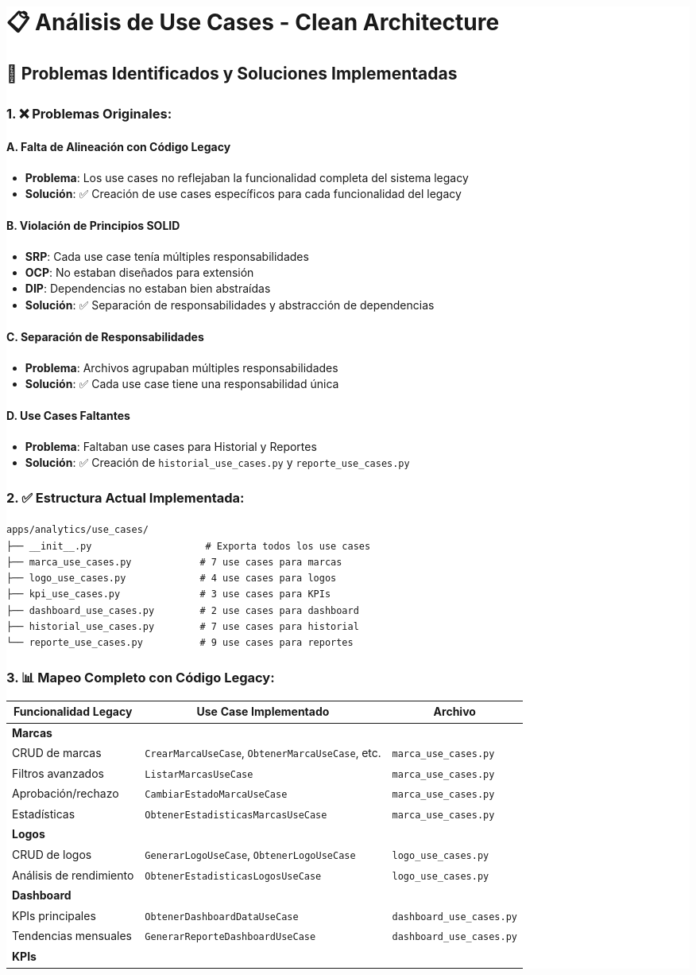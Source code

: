 # 📋 Análisis de Use Cases - Clean Architecture

## 🎯 **Problemas Identificados y Soluciones Implementadas**

### **1. ❌ Problemas Originales:**

#### **A. Falta de Alineación con Código Legacy**
- **Problema**: Los use cases no reflejaban la funcionalidad completa del sistema legacy
- **Solución**: ✅ Creación de use cases específicos para cada funcionalidad del legacy

#### **B. Violación de Principios SOLID**
- **SRP**: Cada use case tenía múltiples responsabilidades
- **OCP**: No estaban diseñados para extensión
- **DIP**: Dependencias no estaban bien abstraídas
- **Solución**: ✅ Separación de responsabilidades y abstracción de dependencias

#### **C. Separación de Responsabilidades**
- **Problema**: Archivos agrupaban múltiples responsabilidades
- **Solución**: ✅ Cada use case tiene una responsabilidad única

#### **D. Use Cases Faltantes**
- **Problema**: Faltaban use cases para Historial y Reportes
- **Solución**: ✅ Creación de `historial_use_cases.py` y `reporte_use_cases.py`

### **2. ✅ Estructura Actual Implementada:**

```
apps/analytics/use_cases/
├── __init__.py                    # Exporta todos los use cases
├── marca_use_cases.py            # 7 use cases para marcas
├── logo_use_cases.py             # 4 use cases para logos
├── kpi_use_cases.py              # 3 use cases para KPIs
├── dashboard_use_cases.py        # 2 use cases para dashboard
├── historial_use_cases.py        # 7 use cases para historial
└── reporte_use_cases.py          # 9 use cases para reportes
```

### **3. 📊 Mapeo Completo con Código Legacy:**

| **Funcionalidad Legacy** | **Use Case Implementado** | **Archivo** |
|--------------------------|---------------------------|-------------|
| **Marcas** | | |
| CRUD de marcas | `CrearMarcaUseCase`, `ObtenerMarcaUseCase`, etc. | `marca_use_cases.py` |
| Filtros avanzados | `ListarMarcasUseCase` | `marca_use_cases.py` |
| Aprobación/rechazo | `CambiarEstadoMarcaUseCase` | `marca_use_cases.py` |
| Estadísticas | `ObtenerEstadisticasMarcasUseCase` | `marca_use_cases.py` |
| **Logos** | | |
| CRUD de logos | `GenerarLogoUseCase`, `ObtenerLogoUseCase` | `logo_use_cases.py` |
| Análisis de rendimiento | `ObtenerEstadisticasLogosUseCase` | `logo_use_cases.py` |
| **Dashboard** | | |
| KPIs principales | `ObtenerDashboardDataUseCase` | `dashboard_use_cases.py` |
| Tendencias mensuales | `GenerarReporteDashboardUseCase` | `dashboard_use_cases.py` |
| **KPIs** | | |